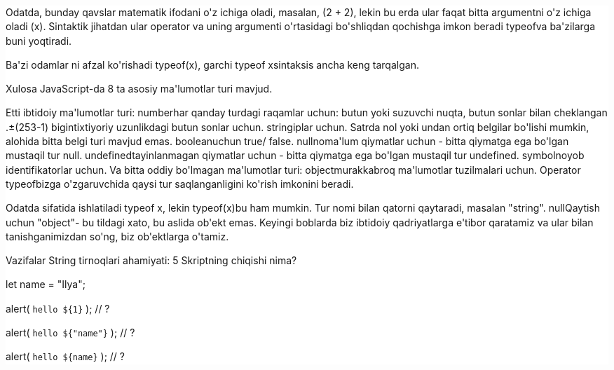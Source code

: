 Odatda, bunday qavslar matematik ifodani o'z ichiga oladi, masalan, (2 + 2), lekin bu erda ular faqat bitta argumentni o'z ichiga oladi (x). Sintaktik jihatdan ular operator va uning argumenti o'rtasidagi bo'shliqdan qochishga imkon beradi typeofva ba'zilarga buni yoqtiradi.

Ba'zi odamlar ni afzal ko'rishadi typeof(x), garchi typeof xsintaksis ancha keng tarqalgan.

Xulosa
JavaScript-da 8 ta asosiy ma'lumotlar turi mavjud.

Etti ibtidoiy ma'lumotlar turi:
numberhar qanday turdagi raqamlar uchun: butun yoki suzuvchi nuqta, butun sonlar bilan cheklangan .±(253-1)
bigintixtiyoriy uzunlikdagi butun sonlar uchun.
stringiplar uchun. Satrda nol yoki undan ortiq belgilar bo'lishi mumkin, alohida bitta belgi turi mavjud emas.
booleanuchun true/ false.
nullnoma'lum qiymatlar uchun - bitta qiymatga ega bo'lgan mustaqil tur null.
undefinedtayinlanmagan qiymatlar uchun - bitta qiymatga ega bo'lgan mustaqil tur undefined.
symbolnoyob identifikatorlar uchun.
Va bitta oddiy bo'lmagan ma'lumotlar turi:
objectmurakkabroq ma'lumotlar tuzilmalari uchun.
Operator typeofbizga o'zgaruvchida qaysi tur saqlanganligini ko'rish imkonini beradi.

Odatda sifatida ishlatiladi typeof x, lekin typeof(x)bu ham mumkin.
Tur nomi bilan qatorni qaytaradi, masalan "string".
nullQaytish uchun "object"- bu tildagi xato, bu aslida ob'ekt emas.
Keyingi boblarda biz ibtidoiy qadriyatlarga e'tibor qaratamiz va ular bilan tanishganimizdan so'ng, biz ob'ektlarga o'tamiz.

Vazifalar
String tirnoqlari
ahamiyati: 5
Skriptning chiqishi nima?

let name = "Ilya";

alert( `hello ${1}` ); // ?

alert( `hello ${"name"}` ); // ?

alert( `hello ${name}` ); // ?